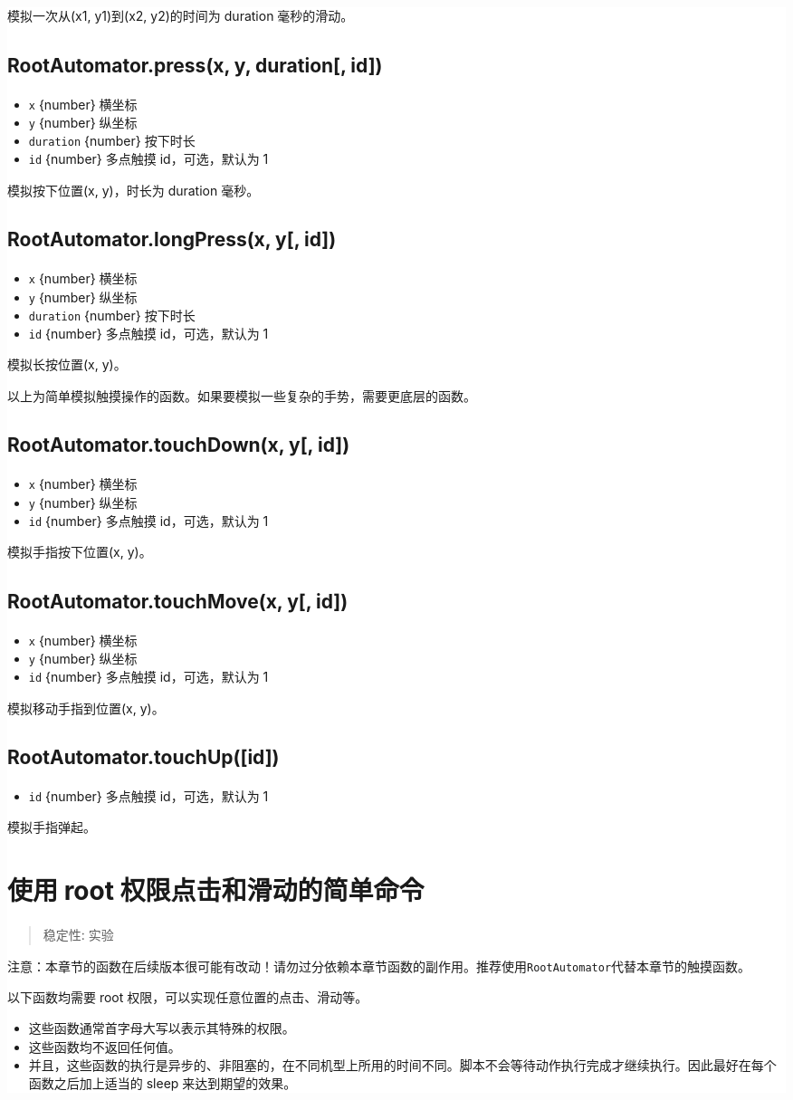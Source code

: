 模拟一次从(x1, y1)到(x2, y2)的时间为 duration 毫秒的滑动。

## RootAutomator.press(x, y, duration[, id])

- `x` \{number} 横坐标
- `y` \{number} 纵坐标
- `duration` \{number} 按下时长
- `id` \{number} 多点触摸 id，可选，默认为 1

模拟按下位置(x, y)，时长为 duration 毫秒。

## RootAutomator.longPress(x, y[\, id\])

- `x` \{number} 横坐标
- `y` \{number} 纵坐标
- `duration` \{number} 按下时长
- `id` \{number} 多点触摸 id，可选，默认为 1

模拟长按位置(x, y)。

以上为简单模拟触摸操作的函数。如果要模拟一些复杂的手势，需要更底层的函数。

## RootAutomator.touchDown(x, y[, id])

- `x` \{number} 横坐标
- `y` \{number} 纵坐标
- `id` \{number} 多点触摸 id，可选，默认为 1

模拟手指按下位置(x, y)。

## RootAutomator.touchMove(x, y[, id])

- `x` \{number} 横坐标
- `y` \{number} 纵坐标
- `id` \{number} 多点触摸 id，可选，默认为 1

模拟移动手指到位置(x, y)。

## RootAutomator.touchUp([id])

- `id` \{number} 多点触摸 id，可选，默认为 1

模拟手指弹起。

# 使用 root 权限点击和滑动的简单命令

> 稳定性: 实验

注意：本章节的函数在后续版本很可能有改动！请勿过分依赖本章节函数的副作用。推荐使用`RootAutomator`代替本章节的触摸函数。

以下函数均需要 root 权限，可以实现任意位置的点击、滑动等。

- 这些函数通常首字母大写以表示其特殊的权限。
- 这些函数均不返回任何值。
- 并且，这些函数的执行是异步的、非阻塞的，在不同机型上所用的时间不同。脚本不会等待动作执行完成才继续执行。因此最好在每个函数之后加上适当的 sleep 来达到期望的效果。
